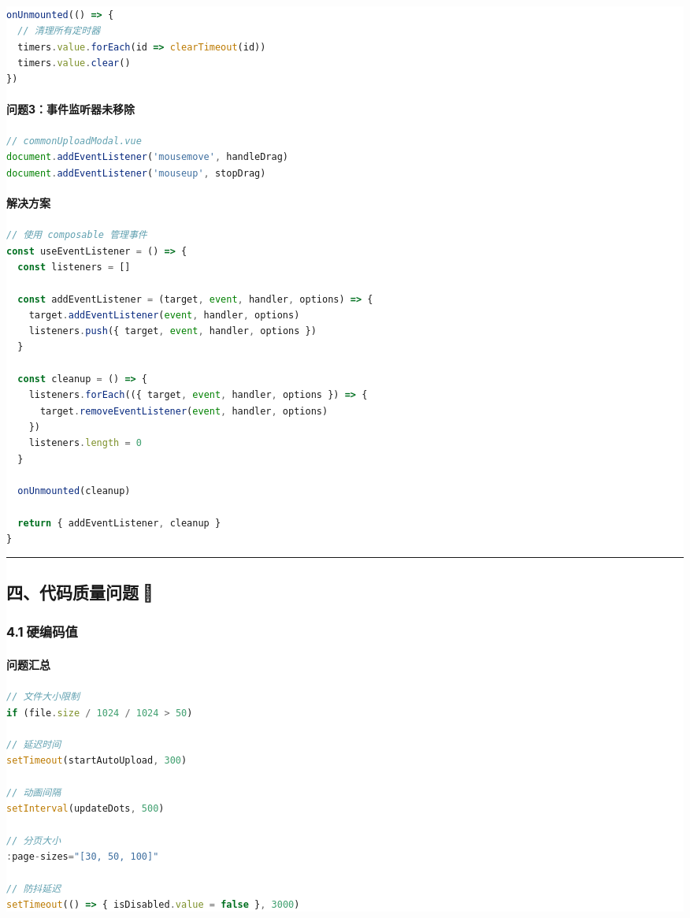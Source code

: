 ```javascript
onUnmounted(() => {
  // 清理所有定时器
  timers.value.forEach(id => clearTimeout(id))
  timers.value.clear()
})
```

#### 问题3：事件监听器未移除
```javascript
// commonUploadModal.vue
document.addEventListener('mousemove', handleDrag)
document.addEventListener('mouseup', stopDrag)
```

#### 解决方案
```javascript
// 使用 composable 管理事件
const useEventListener = () => {
  const listeners = []
  
  const addEventListener = (target, event, handler, options) => {
    target.addEventListener(event, handler, options)
    listeners.push({ target, event, handler, options })
  }
  
  const cleanup = () => {
    listeners.forEach(({ target, event, handler, options }) => {
      target.removeEventListener(event, handler, options)
    })
    listeners.length = 0
  }
  
  onUnmounted(cleanup)
  
  return { addEventListener, cleanup }
}
```

---

## 四、代码质量问题 🔧

### 4.1 硬编码值

#### 问题汇总
```javascript
// 文件大小限制
if (file.size / 1024 / 1024 > 50)

// 延迟时间
setTimeout(startAutoUpload, 300)

// 动画间隔
setInterval(updateDots, 500)

// 分页大小
:page-sizes="[30, 50, 100]"

// 防抖延迟
setTimeout(() => { isDisabled.value = false }, 3000)
```

